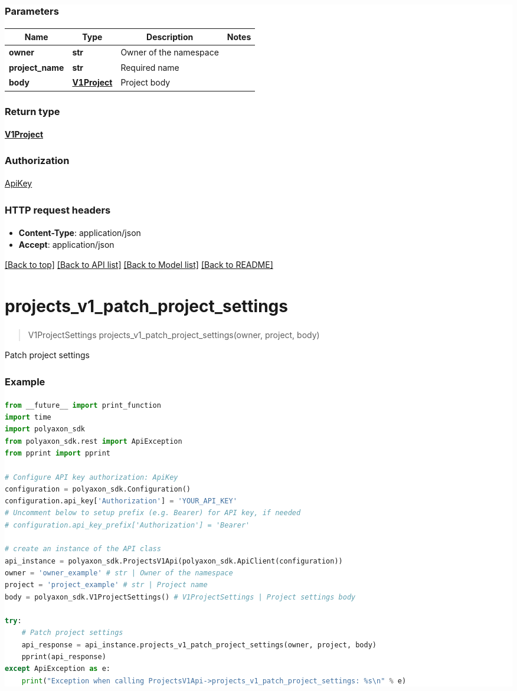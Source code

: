 ### Parameters

Name | Type | Description  | Notes
------------- | ------------- | ------------- | -------------
 **owner** | **str**| Owner of the namespace | 
 **project_name** | **str**| Required name | 
 **body** | [**V1Project**](V1Project.md)| Project body | 

### Return type

[**V1Project**](V1Project.md)

### Authorization

[ApiKey](../README.md#ApiKey)

### HTTP request headers

 - **Content-Type**: application/json
 - **Accept**: application/json

[[Back to top]](#) [[Back to API list]](../README.md#documentation-for-api-endpoints) [[Back to Model list]](../README.md#documentation-for-models) [[Back to README]](../README.md)

# **projects_v1_patch_project_settings**
> V1ProjectSettings projects_v1_patch_project_settings(owner, project, body)

Patch project settings

### Example
```python
from __future__ import print_function
import time
import polyaxon_sdk
from polyaxon_sdk.rest import ApiException
from pprint import pprint

# Configure API key authorization: ApiKey
configuration = polyaxon_sdk.Configuration()
configuration.api_key['Authorization'] = 'YOUR_API_KEY'
# Uncomment below to setup prefix (e.g. Bearer) for API key, if needed
# configuration.api_key_prefix['Authorization'] = 'Bearer'

# create an instance of the API class
api_instance = polyaxon_sdk.ProjectsV1Api(polyaxon_sdk.ApiClient(configuration))
owner = 'owner_example' # str | Owner of the namespace
project = 'project_example' # str | Project name
body = polyaxon_sdk.V1ProjectSettings() # V1ProjectSettings | Project settings body

try:
    # Patch project settings
    api_response = api_instance.projects_v1_patch_project_settings(owner, project, body)
    pprint(api_response)
except ApiException as e:
    print("Exception when calling ProjectsV1Api->projects_v1_patch_project_settings: %s\n" % e)
```
